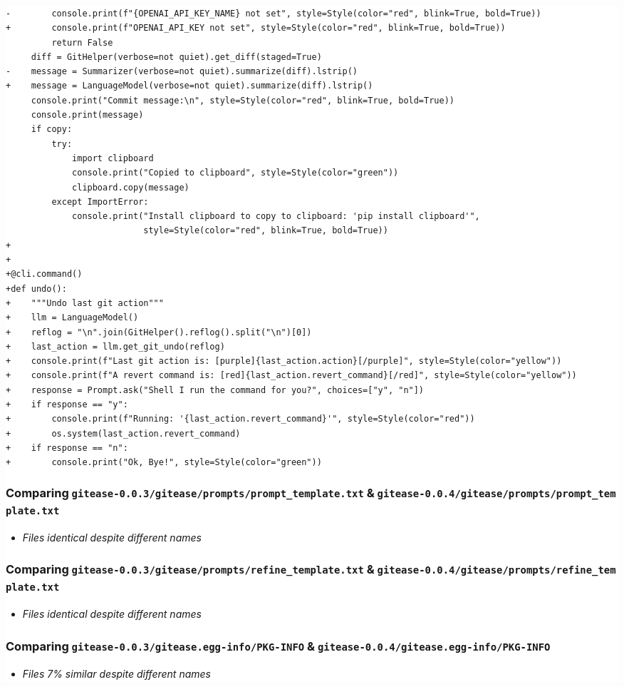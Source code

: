 ```
-        console.print(f"{OPENAI_API_KEY_NAME} not set", style=Style(color="red", blink=True, bold=True))
+        console.print(f"OPENAI_API_KEY not set", style=Style(color="red", blink=True, bold=True))
         return False
     diff = GitHelper(verbose=not quiet).get_diff(staged=True)
-    message = Summarizer(verbose=not quiet).summarize(diff).lstrip()
+    message = LanguageModel(verbose=not quiet).summarize(diff).lstrip()
     console.print("Commit message:\n", style=Style(color="red", blink=True, bold=True))
     console.print(message)
     if copy:
         try:
             import clipboard
             console.print("Copied to clipboard", style=Style(color="green"))
             clipboard.copy(message)
         except ImportError:
             console.print("Install clipboard to copy to clipboard: 'pip install clipboard'",
                           style=Style(color="red", blink=True, bold=True))
+
+
+@cli.command()
+def undo():
+    """Undo last git action"""
+    llm = LanguageModel()
+    reflog = "\n".join(GitHelper().reflog().split("\n")[0])
+    last_action = llm.get_git_undo(reflog)
+    console.print(f"Last git action is: [purple]{last_action.action}[/purple]", style=Style(color="yellow"))
+    console.print(f"A revert command is: [red]{last_action.revert_command}[/red]", style=Style(color="yellow"))
+    response = Prompt.ask("Shell I run the command for you?", choices=["y", "n"])
+    if response == "y":
+        console.print(f"Running: '{last_action.revert_command}'", style=Style(color="red"))
+        os.system(last_action.revert_command)
+    if response == "n":
+        console.print("Ok, Bye!", style=Style(color="green"))
```

### Comparing `gitease-0.0.3/gitease/prompts/prompt_template.txt` & `gitease-0.0.4/gitease/prompts/prompt_template.txt`

 * *Files identical despite different names*

### Comparing `gitease-0.0.3/gitease/prompts/refine_template.txt` & `gitease-0.0.4/gitease/prompts/refine_template.txt`

 * *Files identical despite different names*

### Comparing `gitease-0.0.3/gitease.egg-info/PKG-INFO` & `gitease-0.0.4/gitease.egg-info/PKG-INFO`

 * *Files 7% similar despite different names*

